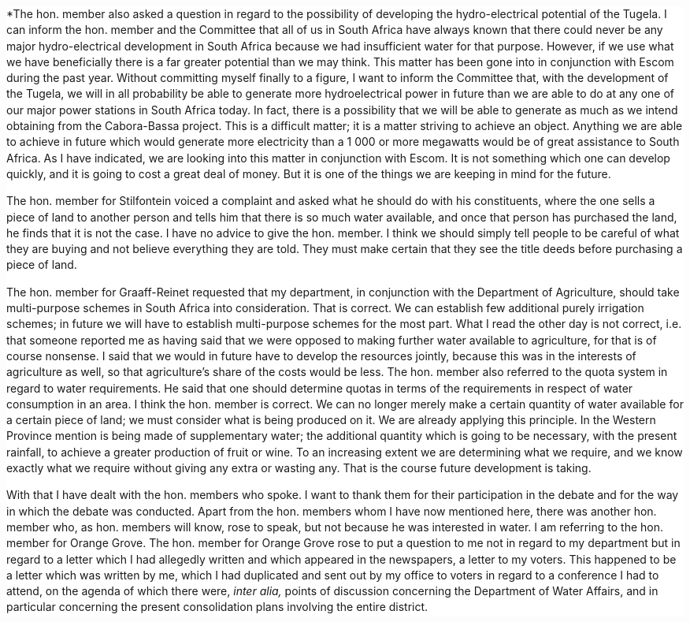<p>*The hon. member also asked a question in regard to the possibility of developing the hydro-electrical potential of the Tugela. I can inform the hon. member and the Committee that all of us in South Africa have always known that there could never be any major hydro-electrical development in South Africa because we had insufficient water for that purpose. However, if we use what we have beneficially there is a far greater potential than we may think. This matter has been gone into in conjunction with Escom during the past year. Without committing myself finally to a figure, I want to inform the Committee that, with the development of the Tugela, we will in all probability be able to generate more hydroelectrical power in future than we are able to do at any one of our major power stations in South Africa today. In fact, there is a possibility that we will be able to generate as much as we intend obtaining from the Cabora-Bassa project. This is a difficult matter; it is a matter striving to achieve an object. Anything we are able to achieve in future which would generate more electricity than a 1 000 or more megawatts would be of great assistance to South Africa. As I have indicated, we are looking into this matter in conjunction with Escom. It is not something which one can develop quickly, and it is going to cost a great deal of money. But it is one of the things we are keeping in mind for the future.</p>

<p>The hon. member for Stilfontein voiced a complaint and asked what he should do with his constituents, where the one sells a piece of land to another person and tells him that there is so much water available, and once that person has purchased the land, he finds that it is not the case. I have no advice to give the hon. member. I think we should simply tell people to be careful of what they are buying and not believe everything they are told. They must make certain that they see the title deeds before purchasing a piece of land.</p>

<p>The hon. member for Graaff-Reinet requested that my department, in conjunction with the Department of Agriculture, should <span class="col_5995-5996" refersTo="page_0065"/>take multi-purpose schemes in South Africa into consideration. That is correct. We can establish few additional purely irrigation schemes; in future we will have to establish multi-purpose schemes for the most part. What I read the other day is not correct, i.e. that someone reported me as having said that we were opposed to making further water available to agriculture, for that is of course nonsense. I said that we would in future have to develop the resources jointly, because this was in the interests of agriculture as well, so that agriculture&#x2019;s share of the costs would be less. The hon. member also referred to the quota system in regard to water requirements. He said that one should determine quotas in terms of the requirements in respect of water consumption in an area. I think the hon. member is correct. We can no longer merely make a certain quantity of water available for a certain piece of land; we must consider what is being produced on it. We are already applying this principle. In the Western Province mention is being made of supplementary water; the additional quantity which is going to be necessary, with the present rainfall, to achieve a greater production of fruit or wine. To an increasing extent we are determining what we require, and we know exactly what we require without giving any extra or wasting any. That is the course future development is taking.</p>

<p>With that I have dealt with the hon. members who spoke. I want to thank them for their participation in the debate and for the way in which the debate was conducted. Apart from the hon. members whom I have now mentioned here, there was another hon. member who, as hon. members will know, rose to speak, but not because he was interested in water. I am referring to the hon. member for Orange Grove. The hon. member for Orange Grove rose to put a question to me not in regard to my department but in regard to a letter which I had allegedly written and which appeared in the newspapers, a letter to my voters. This happened to be a letter which was written by me, which I had duplicated and sent out by my office to voters in regard to a conference I had to attend, on the agenda of which there were, <i>inter alia,</i> points of discussion concerning the Department of Water Affairs, and in particular concerning the present consolidation plans involving the entire district.</p>

</speech>
